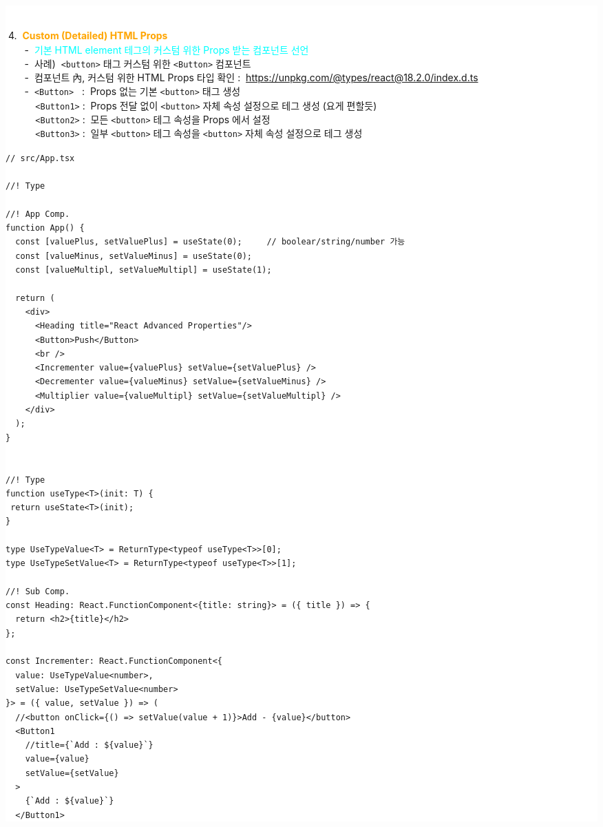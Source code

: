 

<br />

&nbsp;4. &nbsp;<span style="color:orange"><b>Custom (Detailed) HTML Props</b></span>  
&nbsp; &nbsp; &nbsp; &nbsp;- &nbsp;<span style="color:cyan">기본 HTML element 테그의 커스텀 위한 Props 받는 컴포넌트 선언</span>  
&nbsp; &nbsp; &nbsp; &nbsp;- &nbsp;사례) &nbsp;`<button>` 태그 커스텀 위한 `<Button>` 컴포넌트  
&nbsp; &nbsp; &nbsp; &nbsp;- &nbsp;컴포넌트 內, 커스텀 위한 HTML Props 타입 확인&nbsp;: &nbsp;https://unpkg.com/@types/react@18.2.0/index.d.ts  
&nbsp; &nbsp; &nbsp; &nbsp;- &nbsp;`<Button>` &nbsp;&nbsp;: &nbsp;Props 없는 기본 `<button>` 태그 생성  
&nbsp; &nbsp; &nbsp; &nbsp; &nbsp; &nbsp;`<Button1>` : &nbsp;Props 전달 없이 `<button>` 자체 속성 설정으로 테그 생성 (요게 편할듯)  
&nbsp; &nbsp; &nbsp; &nbsp; &nbsp; &nbsp;`<Button2>` : &nbsp;모든 `<button>` 테그 속성을 Props 에서 설정  
&nbsp; &nbsp; &nbsp; &nbsp; &nbsp; &nbsp;`<Button3>` : &nbsp;일부 `<button>` 테그 속성을 `<button>` 자체 속성 설정으로 테그 생성  

```tsx
// src/App.tsx

//! Type 

//! App Comp.
function App() {
  const [valuePlus, setValuePlus] = useState(0);     // boolear/string/number 가능
  const [valueMinus, setValueMinus] = useState(0);     
  const [valueMultipl, setValueMultipl] = useState(1);     

  return (
    <div>
      <Heading title="React Advanced Properties"/>
      <Button>Push</Button>   
      <br />
      <Incrementer value={valuePlus} setValue={setValuePlus} /> 
      <Decrementer value={valueMinus} setValue={setValueMinus} /> 
      <Multiplier value={valueMultipl} setValue={setValueMultipl} /> 
    </div>
  );
}


//! Type
function useType<T>(init: T) {
 return useState<T>(init);
}

type UseTypeValue<T> = ReturnType<typeof useType<T>>[0];
type UseTypeSetValue<T> = ReturnType<typeof useType<T>>[1];

//! Sub Comp.
const Heading: React.FunctionComponent<{title: string}> = ({ title }) => {
  return <h2>{title}</h2>
};

const Incrementer: React.FunctionComponent<{
  value: UseTypeValue<number>,
  setValue: UseTypeSetValue<number>  
}> = ({ value, setValue }) => (
  //<button onClick={() => setValue(value + 1)}>Add - {value}</button>
  <Button1 
    //title={`Add : ${value}`}
    value={value} 
    setValue={setValue}
  >
    {`Add : ${value}`}
  </Button1>
```
